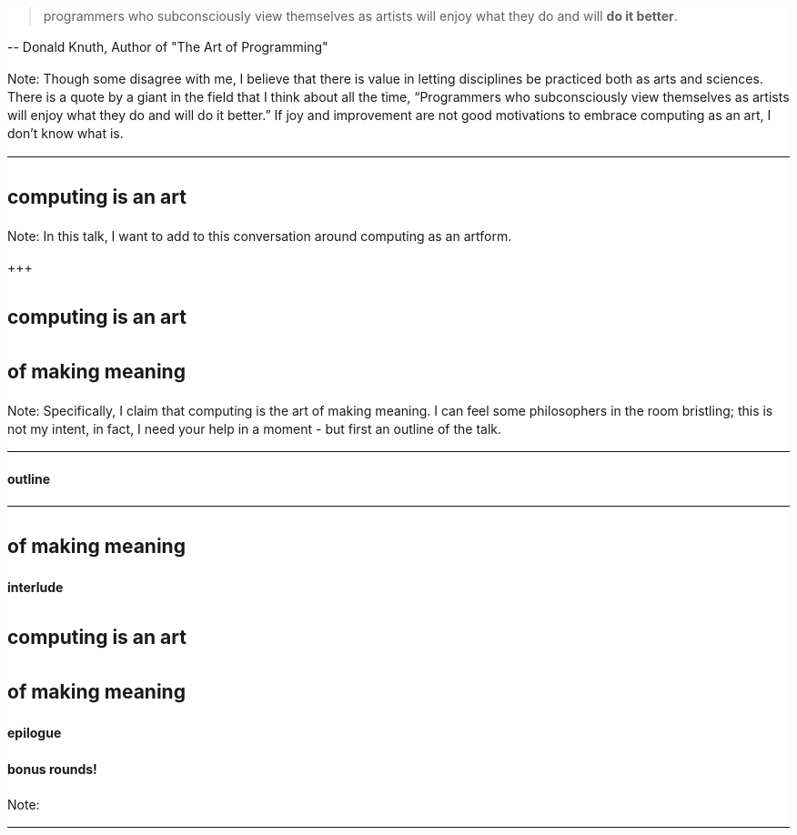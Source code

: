 > programmers who subconsciously view themselves
> as artists will enjoy what they do and
> will **do it better**.


-- Donald Knuth, Author of "The Art of Programming"


Note: Though some disagree with me, I believe that there is value in letting disciplines be practiced both as arts and sciences. There is a quote by a giant in the field that I think about all the time, “Programmers who subconsciously view themselves as artists will enjoy what they do and will do it better.” If joy and improvement are not good motivations to embrace computing as an art, I don’t know what is.

--- 

## computing is an art

Note: In this talk, I want to add to this conversation around computing as an artform.

+++ 

## computing is an art
## of making meaning

Note: Specifically, I claim that computing is the art of making meaning. I can feel some philosophers in the room bristling; this is not my intent, in fact, I need your help in a moment - but first an outline of the talk.

--- 

#### outline

<hr>

## of making meaning


#### interlude


## computing is an art
## of making meaning

#### epilogue


#### bonus rounds!


Note:

--- 
